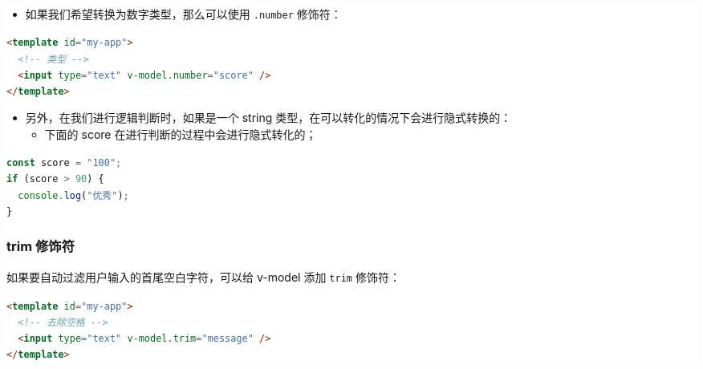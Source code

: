 - 如果我们希望转换为数字类型，那么可以使用 `.number` 修饰符：

```html
<template id="my-app">
  <!-- 类型 -->
  <input type="text" v-model.number="score" />
</template>
```

- 另外，在我们进行逻辑判断时，如果是一个 string 类型，在可以转化的情况下会进行隐式转换的：
  - 下面的 score 在进行判断的过程中会进行隐式转化的；

```js
const score = "100";
if (score > 90) {
  console.log("优秀");
}
```

### trim 修饰符

如果要自动过滤用户输入的首尾空白字符，可以给 v-model 添加 `trim` 修饰符：

```html
<template id="my-app">
  <!-- 去除空格 -->
  <input type="text" v-model.trim="message" />
</template>
```
